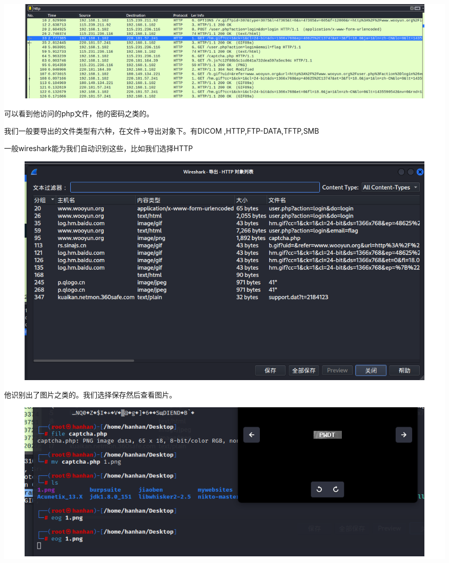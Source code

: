 <figure><img src="../.gitbook/assets/image (58).png" alt=""><figcaption></figcaption></figure>

可以看到他访问的php文件，他的密码之类的。

我们一般要导出的文件类型有六种，在文件->导出对象下。有DICOM ,HTTP,FTP-DATA,TFTP,SMB

一般wireshark能为我们自动识别这些，比如我们选择HTTP

<figure><img src="../.gitbook/assets/image (59).png" alt=""><figcaption></figcaption></figure>

他识别出了图片之类的。我们选择保存然后查看图片。

<figure><img src="../.gitbook/assets/image (60).png" alt=""><figcaption></figcaption></figure>
